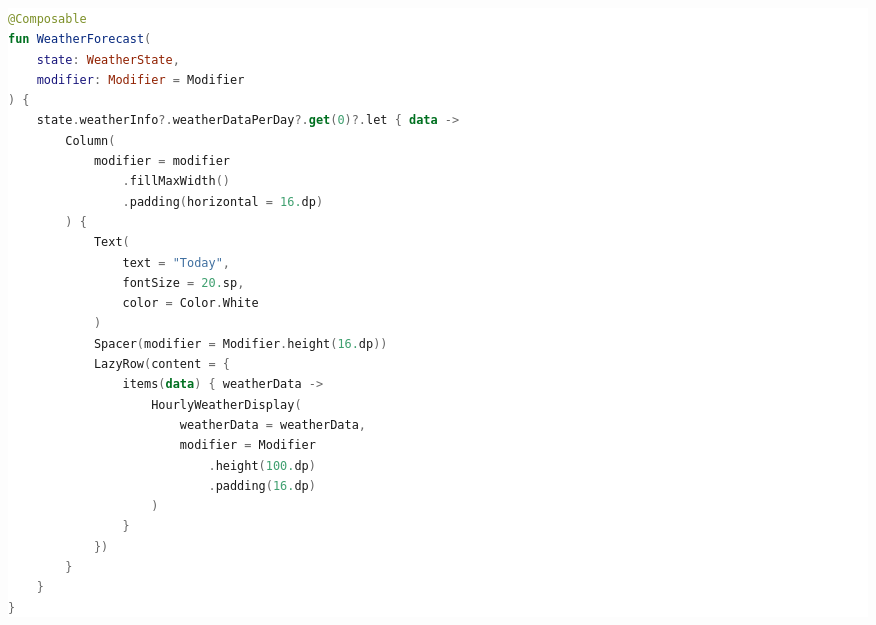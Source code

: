 ```kotlin
@Composable
fun WeatherForecast(
    state: WeatherState,
    modifier: Modifier = Modifier
) {
    state.weatherInfo?.weatherDataPerDay?.get(0)?.let { data ->
        Column(
            modifier = modifier
                .fillMaxWidth()
                .padding(horizontal = 16.dp)
        ) {
            Text(
                text = "Today",
                fontSize = 20.sp,
                color = Color.White
            )
            Spacer(modifier = Modifier.height(16.dp))
            LazyRow(content = {
                items(data) { weatherData ->
                    HourlyWeatherDisplay(
                        weatherData = weatherData,
                        modifier = Modifier
                            .height(100.dp)
                            .padding(16.dp)
                    )
                }
            })
        }
    }
}
```

<div align="center">